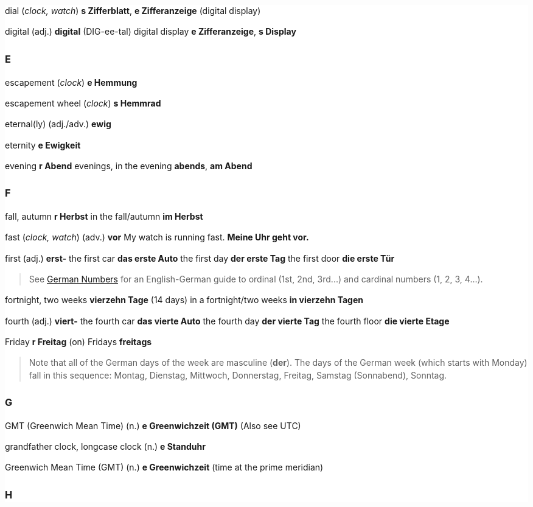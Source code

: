 dial (*clock, watch*) **s Zifferblatt**, **e Zifferanzeige** (digital display)

digital (adj.) **digital** (DIG-ee-tal)
digital display **e Zifferanzeige**, **s Display**

### E

escapement (*clock*) **e Hemmung**

escapement wheel (*clock*) **s Hemmrad**

eternal(ly) (adj./adv.) **ewig**

eternity **e Ewigkeit**

evening **r Abend**
evenings, in the evening **abends**, **am Abend**

### F

fall, autumn **r Herbst**
in the fall/autumn **im Herbst**

fast (*clock, watch*) (adv.) **vor**
My watch is running fast. **Meine Uhr geht vor.**

first (adj.) **erst-**
the first car **das erste Auto**
the first day **der erste Tag**
the first door **die erste Tür**

> See [German Numbers](https://www.thoughtco.com/counting-and-calculating-in-german-4066587) for an English-German guide to ordinal (1st, 2nd, 3rd...) and cardinal numbers (1, 2, 3, 4...).

fortnight, two weeks **vierzehn Tage** (14 days)
in a fortnight/two weeks **in vierzehn Tagen**

fourth (adj.) **viert-**
the fourth car **das vierte Auto**
the fourth day **der vierte Tag**
the fourth floor **die vierte Etage**

Friday **r Freitag**
(on) Fridays **freitags**

> Note that all of the German days of the week are masculine (**der**). The days of the German week (which starts with Monday) fall in this sequence: Montag, Dienstag, Mittwoch, Donnerstag, Freitag, Samstag (Sonnabend), Sonntag.

### G

GMT (Greenwich Mean Time) (n.) **e Greenwichzeit (GMT)** (Also see UTC)

grandfather clock, longcase clock (n.) **e Standuhr**

Greenwich Mean Time (GMT) (n.) **e Greenwichzeit** (time at the prime meridian)

### H
